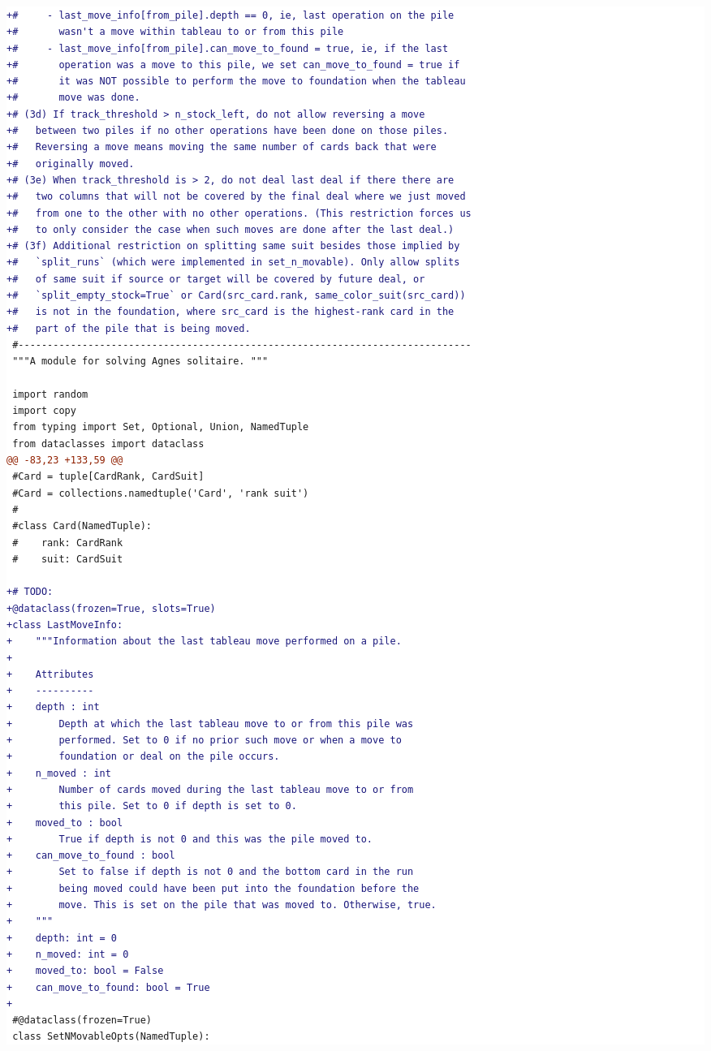 ```diff
+#     - last_move_info[from_pile].depth == 0, ie, last operation on the pile
+#       wasn't a move within tableau to or from this pile
+#     - last_move_info[from_pile].can_move_to_found = true, ie, if the last
+#       operation was a move to this pile, we set can_move_to_found = true if
+#       it was NOT possible to perform the move to foundation when the tableau
+#       move was done.
+# (3d) If track_threshold > n_stock_left, do not allow reversing a move
+#   between two piles if no other operations have been done on those piles.
+#   Reversing a move means moving the same number of cards back that were
+#   originally moved.
+# (3e) When track_threshold is > 2, do not deal last deal if there there are
+#   two columns that will not be covered by the final deal where we just moved
+#   from one to the other with no other operations. (This restriction forces us
+#   to only consider the case when such moves are done after the last deal.)
+# (3f) Additional restriction on splitting same suit besides those implied by
+#   `split_runs` (which were implemented in set_n_movable). Only allow splits
+#   of same suit if source or target will be covered by future deal, or
+#   `split_empty_stock=True` or Card(src_card.rank, same_color_suit(src_card))
+#   is not in the foundation, where src_card is the highest-rank card in the
+#   part of the pile that is being moved.
 #------------------------------------------------------------------------------
 """A module for solving Agnes solitaire. """
 
 import random
 import copy
 from typing import Set, Optional, Union, NamedTuple
 from dataclasses import dataclass
@@ -83,23 +133,59 @@
 #Card = tuple[CardRank, CardSuit]
 #Card = collections.namedtuple('Card', 'rank suit')
 #
 #class Card(NamedTuple):
 #    rank: CardRank
 #    suit: CardSuit
 
+# TODO:
+@dataclass(frozen=True, slots=True)
+class LastMoveInfo:
+    """Information about the last tableau move performed on a pile.
+
+    Attributes
+    ----------
+    depth : int
+        Depth at which the last tableau move to or from this pile was
+        performed. Set to 0 if no prior such move or when a move to
+        foundation or deal on the pile occurs.
+    n_moved : int
+        Number of cards moved during the last tableau move to or from
+        this pile. Set to 0 if depth is set to 0.
+    moved_to : bool
+        True if depth is not 0 and this was the pile moved to.
+    can_move_to_found : bool
+        Set to false if depth is not 0 and the bottom card in the run
+        being moved could have been put into the foundation before the
+        move. This is set on the pile that was moved to. Otherwise, true.
+    """
+    depth: int = 0
+    n_moved: int = 0
+    moved_to: bool = False
+    can_move_to_found: bool = True
+
 #@dataclass(frozen=True)
 class SetNMovableOpts(NamedTuple):
```
